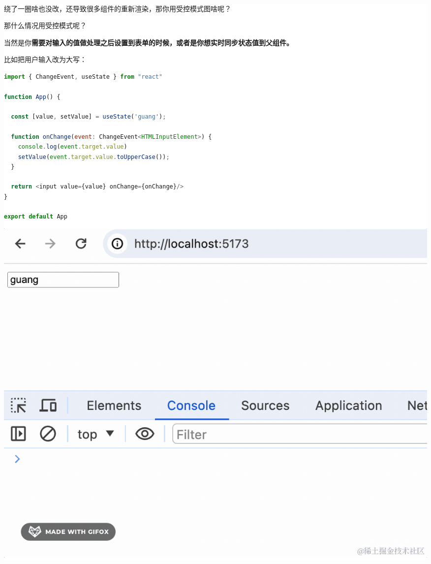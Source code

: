 绕了一圈啥也没改，还导致很多组件的重新渲染，那你用受控模式图啥呢？

那什么情况用受控模式呢？

当然是你**需要对输入的值做处理之后设置到表单的时候，或者是你想实时同步状态值到父组件。**

比如把用户输入改为大写：

```javascript
import { ChangeEvent, useState } from "react"

function App() {

  const [value, setValue] = useState('guang');

  function onChange(event: ChangeEvent<HTMLInputElement>) {
    console.log(event.target.value)
    setValue(event.target.value.toUpperCase());
  }

  return <input value={value} onChange={onChange}/>
}

export default App
```

![](./images/c4a550d70cd47cf19f267dbf8c849c15.gif )
